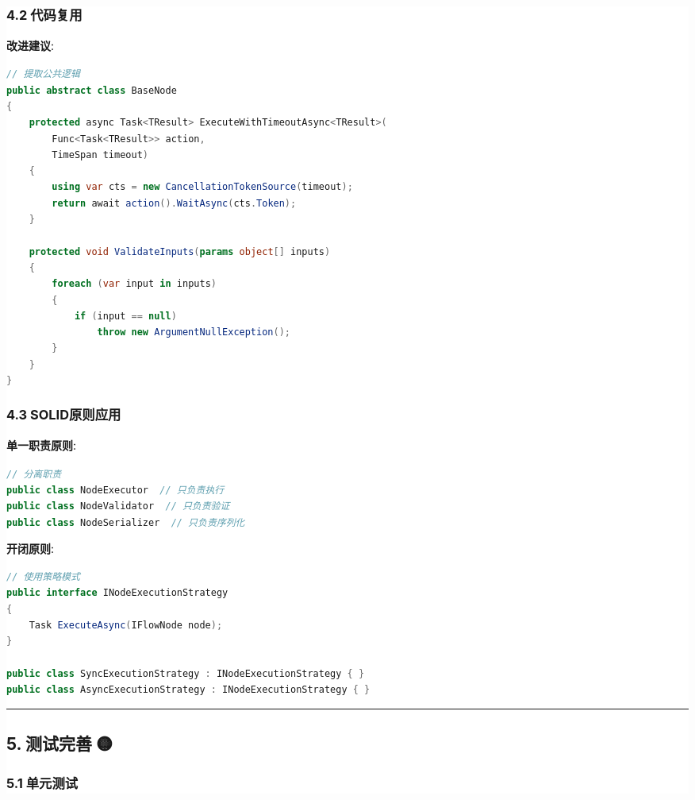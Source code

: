 ### 4.2 代码复用

**改进建议**:
```csharp
// 提取公共逻辑
public abstract class BaseNode
{
    protected async Task<TResult> ExecuteWithTimeoutAsync<TResult>(
        Func<Task<TResult>> action,
        TimeSpan timeout)
    {
        using var cts = new CancellationTokenSource(timeout);
        return await action().WaitAsync(cts.Token);
    }
    
    protected void ValidateInputs(params object[] inputs)
    {
        foreach (var input in inputs)
        {
            if (input == null)
                throw new ArgumentNullException();
        }
    }
}
```

### 4.3 SOLID原则应用

**单一职责原则**:
```csharp
// 分离职责
public class NodeExecutor  // 只负责执行
public class NodeValidator  // 只负责验证
public class NodeSerializer  // 只负责序列化
```

**开闭原则**:
```csharp
// 使用策略模式
public interface INodeExecutionStrategy
{
    Task ExecuteAsync(IFlowNode node);
}

public class SyncExecutionStrategy : INodeExecutionStrategy { }
public class AsyncExecutionStrategy : INodeExecutionStrategy { }
```

---

## 5. 测试完善 🟡

### 5.1 单元测试
